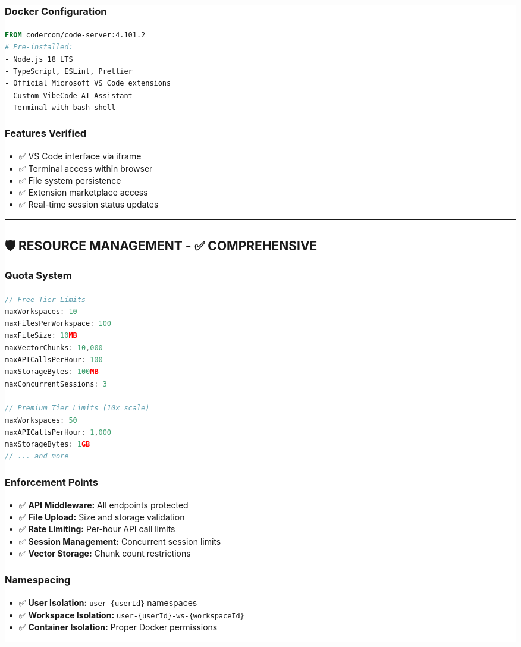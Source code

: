 ### **Docker Configuration**
```dockerfile
FROM codercom/code-server:4.101.2
# Pre-installed:
- Node.js 18 LTS
- TypeScript, ESLint, Prettier
- Official Microsoft VS Code extensions
- Custom VibeCode AI Assistant
- Terminal with bash shell
```

### **Features Verified**
- ✅ VS Code interface via iframe
- ✅ Terminal access within browser
- ✅ File system persistence
- ✅ Extension marketplace access
- ✅ Real-time session status updates

---

## 🛡️ **RESOURCE MANAGEMENT - ✅ COMPREHENSIVE**

### **Quota System**
```typescript
// Free Tier Limits
maxWorkspaces: 10
maxFilesPerWorkspace: 100
maxFileSize: 10MB
maxVectorChunks: 10,000
maxAPICallsPerHour: 100
maxStorageBytes: 100MB
maxConcurrentSessions: 3

// Premium Tier Limits (10x scale)
maxWorkspaces: 50
maxAPICallsPerHour: 1,000
maxStorageBytes: 1GB
// ... and more
```

### **Enforcement Points**
- ✅ **API Middleware:** All endpoints protected
- ✅ **File Upload:** Size and storage validation
- ✅ **Rate Limiting:** Per-hour API call limits
- ✅ **Session Management:** Concurrent session limits
- ✅ **Vector Storage:** Chunk count restrictions

### **Namespacing**
- ✅ **User Isolation:** `user-{userId}` namespaces
- ✅ **Workspace Isolation:** `user-{userId}-ws-{workspaceId}`
- ✅ **Container Isolation:** Proper Docker permissions

---